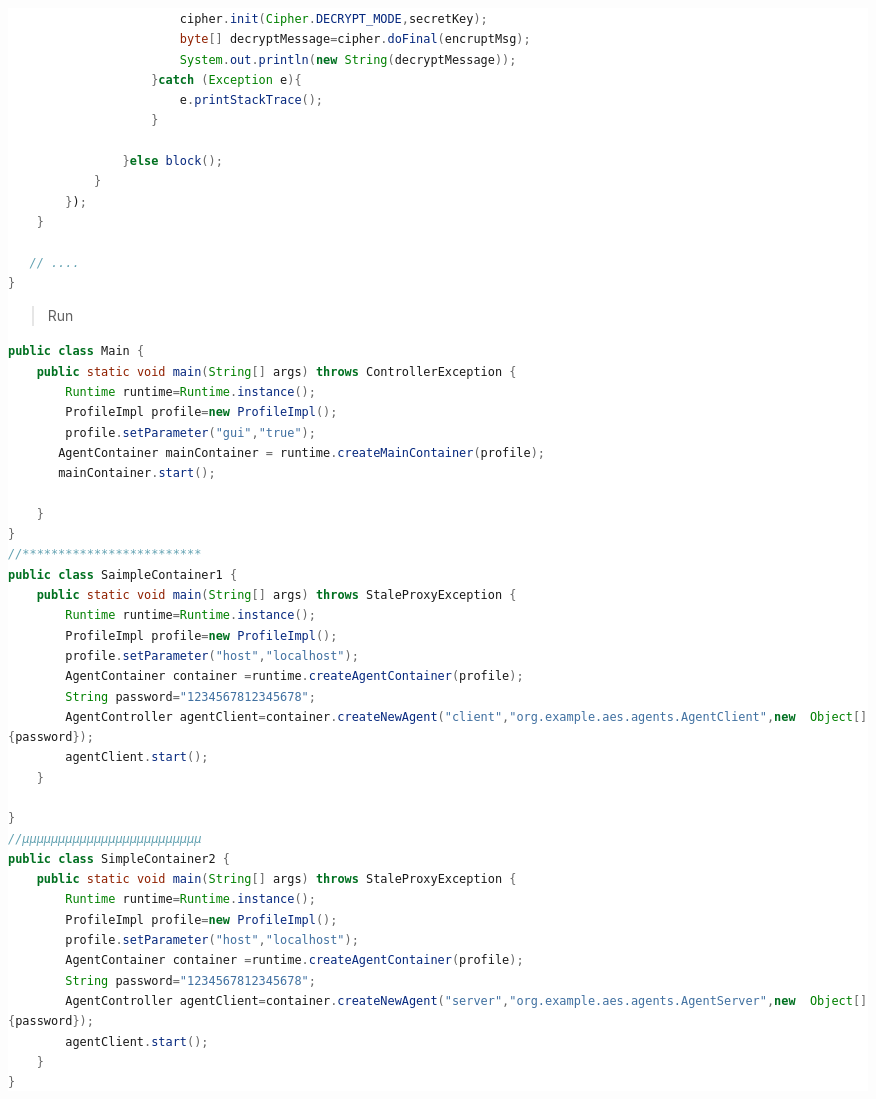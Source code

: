 ```Java
                        cipher.init(Cipher.DECRYPT_MODE,secretKey);
                        byte[] decryptMessage=cipher.doFinal(encruptMsg);
                        System.out.println(new String(decryptMessage));
                    }catch (Exception e){
                        e.printStackTrace();
                    }

                }else block();
            }
        });
    }

   // ....
}
```

> Run

```Java
public class Main {
    public static void main(String[] args) throws ControllerException {
        Runtime runtime=Runtime.instance();
        ProfileImpl profile=new ProfileImpl();
        profile.setParameter("gui","true");
       AgentContainer mainContainer = runtime.createMainContainer(profile);
       mainContainer.start();

    }
}
//*************************
public class SaimpleContainer1 {
    public static void main(String[] args) throws StaleProxyException {
        Runtime runtime=Runtime.instance();
        ProfileImpl profile=new ProfileImpl();
        profile.setParameter("host","localhost");
        AgentContainer container =runtime.createAgentContainer(profile);
        String password="1234567812345678";
        AgentController agentClient=container.createNewAgent("client","org.example.aes.agents.AgentClient",new  Object[]{password});
        agentClient.start();
    }

}
//µµµµµµµµµµµµµµµµµµµµµµµµµ
public class SimpleContainer2 {
    public static void main(String[] args) throws StaleProxyException {
        Runtime runtime=Runtime.instance();
        ProfileImpl profile=new ProfileImpl();
        profile.setParameter("host","localhost");
        AgentContainer container =runtime.createAgentContainer(profile);
        String password="1234567812345678";
        AgentController agentClient=container.createNewAgent("server","org.example.aes.agents.AgentServer",new  Object[]{password});
        agentClient.start();
    }
}


```

